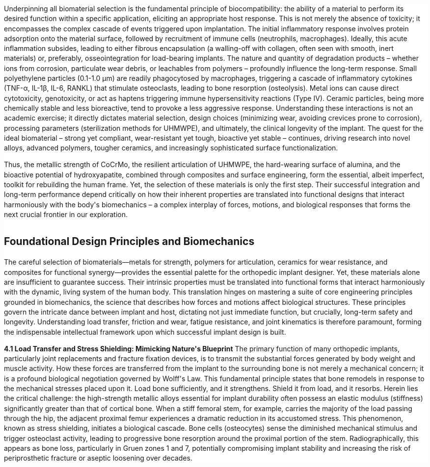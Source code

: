 Underpinning all biomaterial selection is the fundamental principle of biocompatibility: the ability of a material to perform its desired function within a specific application, eliciting an appropriate host response. This is not merely the absence of toxicity; it encompasses the complex cascade of events triggered upon implantation. The initial inflammatory response involves protein adsorption onto the material surface, followed by recruitment of immune cells (neutrophils, macrophages). Ideally, this acute inflammation subsides, leading to either fibrous encapsulation (a walling-off with collagen, often seen with smooth, inert materials) or, preferably, osseointegration for load-bearing implants. The nature and quantity of degradation products – whether ions from corrosion, particulate wear debris, or leachables from polymers – profoundly influence the long-term response. Small polyethylene particles (0.1-1.0 μm) are readily phagocytosed by macrophages, triggering a cascade of inflammatory cytokines (TNF-α, IL-1β, IL-6, RANKL) that stimulate osteoclasts, leading to bone resorption (osteolysis). Metal ions can cause direct cytotoxicity, genotoxicity, or act as haptens triggering immune hypersensitivity reactions (Type IV). Ceramic particles, being more chemically stable and less bioreactive, tend to provoke a less aggressive response. Understanding these interactions is not an academic exercise; it directly dictates material selection, design choices (minimizing wear, avoiding crevices prone to corrosion), processing parameters (sterilization methods for UHMWPE), and ultimately, the clinical longevity of the implant. The quest for the ideal biomaterial – strong yet compliant, wear-resistant yet tough, bioactive yet stable – continues, driving research into novel alloys, advanced polymers, tougher ceramics, and increasingly sophisticated surface functionalization.

Thus, the metallic strength of CoCrMo, the resilient articulation of UHMWPE, the hard-wearing surface of alumina, and the bioactive potential of hydroxyapatite, combined through composites and surface engineering, form the essential, albeit imperfect, toolkit for rebuilding the human frame. Yet, the selection of these materials is only the first step. Their successful integration and long-term performance depend critically on how their inherent properties are translated into functional designs that interact harmoniously with the body's biomechanics – a complex interplay of forces, motions, and biological responses that forms the next crucial frontier in our exploration.

## Foundational Design Principles and Biomechanics

The careful selection of biomaterials—metals for strength, polymers for articulation, ceramics for wear resistance, and composites for functional synergy—provides the essential palette for the orthopedic implant designer. Yet, these materials alone are insufficient to guarantee success. Their intrinsic properties must be translated into functional forms that interact harmoniously with the dynamic, living system of the human body. This translation hinges on mastering a suite of core engineering principles grounded in biomechanics, the science that describes how forces and motions affect biological structures. These principles govern the intricate dance between implant and host, dictating not just immediate function, but crucially, long-term safety and longevity. Understanding load transfer, friction and wear, fatigue resistance, and joint kinematics is therefore paramount, forming the indispensable intellectual framework upon which successful implant design is built.

**4.1 Load Transfer and Stress Shielding: Mimicking Nature's Blueprint**
The primary function of many orthopedic implants, particularly joint replacements and fracture fixation devices, is to transmit the substantial forces generated by body weight and muscle activity. How these forces are transferred from the implant to the surrounding bone is not merely a mechanical concern; it is a profound biological negotiation governed by Wolff's Law. This fundamental principle states that bone remodels in response to the mechanical stresses placed upon it. Load bone sufficiently, and it strengthens. Shield it from load, and it resorbs. Herein lies the critical challenge: the high-strength metallic alloys essential for implant durability often possess an elastic modulus (stiffness) significantly greater than that of cortical bone. When a stiff femoral stem, for example, carries the majority of the load passing through the hip, the adjacent proximal femur experiences a dramatic reduction in its accustomed stress. This phenomenon, known as stress shielding, initiates a biological cascade. Bone cells (osteocytes) sense the diminished mechanical stimulus and trigger osteoclast activity, leading to progressive bone resorption around the proximal portion of the stem. Radiographically, this appears as bone loss, particularly in Gruen zones 1 and 7, potentially compromising implant stability and increasing the risk of periprosthetic fracture or aseptic loosening over decades.
